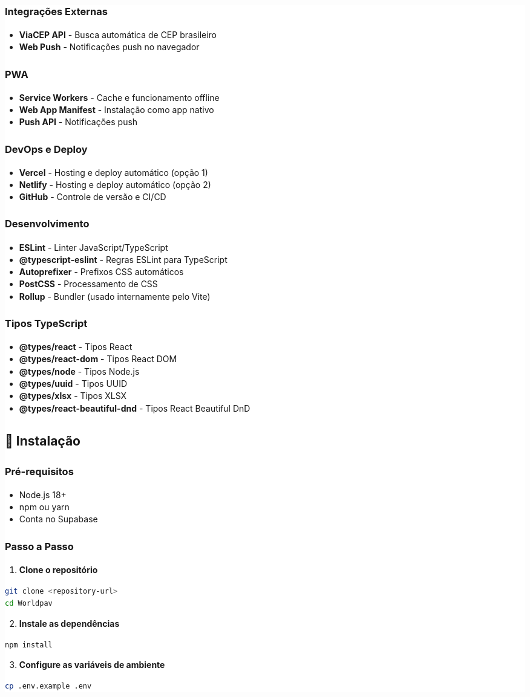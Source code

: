 ### Integrações Externas
- **ViaCEP API** - Busca automática de CEP brasileiro
- **Web Push** - Notificações push no navegador

### PWA
- **Service Workers** - Cache e funcionamento offline
- **Web App Manifest** - Instalação como app nativo
- **Push API** - Notificações push

### DevOps e Deploy
- **Vercel** - Hosting e deploy automático (opção 1)
- **Netlify** - Hosting e deploy automático (opção 2)
- **GitHub** - Controle de versão e CI/CD

### Desenvolvimento
- **ESLint** - Linter JavaScript/TypeScript
- **@typescript-eslint** - Regras ESLint para TypeScript
- **Autoprefixer** - Prefixos CSS automáticos
- **PostCSS** - Processamento de CSS
- **Rollup** - Bundler (usado internamente pelo Vite)

### Tipos TypeScript
- **@types/react** - Tipos React
- **@types/react-dom** - Tipos React DOM
- **@types/node** - Tipos Node.js
- **@types/uuid** - Tipos UUID
- **@types/xlsx** - Tipos XLSX
- **@types/react-beautiful-dnd** - Tipos React Beautiful DnD

## 🚀 Instalação

### Pré-requisitos
- Node.js 18+ 
- npm ou yarn
- Conta no Supabase

### Passo a Passo

1. **Clone o repositório**
```bash
git clone <repository-url>
cd Worldpav
```

2. **Instale as dependências**
```bash
npm install
```

3. **Configure as variáveis de ambiente**
```bash
cp .env.example .env
```
